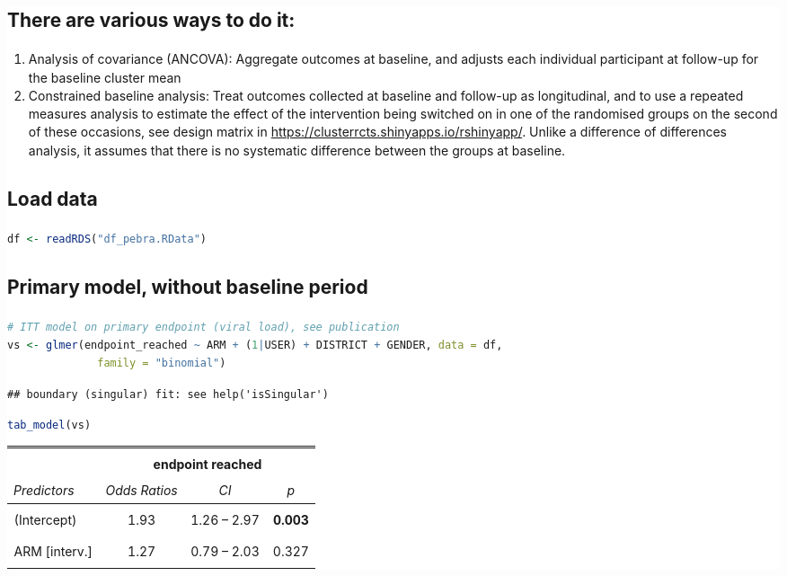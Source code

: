 ## There are various ways to do it:
1. Analysis of covariance (ANCOVA): Aggregate outcomes at baseline, and adjusts each individual participant at follow-up for the baseline cluster mean
2. Constrained baseline analysis: Treat outcomes collected at baseline and follow-up as longitudinal, and to use a repeated measures analysis to estimate the effect of the intervention being switched on in one of the randomised groups on the second of these occasions, see design matrix in https://clusterrcts.shinyapps.io/rshinyapp/. Unlike a difference of differences analysis, it assumes that there is no systematic difference between the groups at baseline.

## Load data

```r
df <- readRDS("df_pebra.RData")
```

## Primary model, without baseline period

```r
# ITT model on primary endpoint (viral load), see publication
vs <- glmer(endpoint_reached ~ ARM + (1|USER) + DISTRICT + GENDER, data = df,
              family = "binomial")
```

```
## boundary (singular) fit: see help('isSingular')
```

```r
tab_model(vs)
```

<table style="border-collapse:collapse; border:none;">
<tr>
<th style="border-top: double; text-align:center; font-style:normal; font-weight:bold; padding:0.2cm;  text-align:left; ">&nbsp;</th>
<th colspan="3" style="border-top: double; text-align:center; font-style:normal; font-weight:bold; padding:0.2cm; ">endpoint reached</th>
</tr>
<tr>
<td style=" text-align:center; border-bottom:1px solid; font-style:italic; font-weight:normal;  text-align:left; ">Predictors</td>
<td style=" text-align:center; border-bottom:1px solid; font-style:italic; font-weight:normal;  ">Odds Ratios</td>
<td style=" text-align:center; border-bottom:1px solid; font-style:italic; font-weight:normal;  ">CI</td>
<td style=" text-align:center; border-bottom:1px solid; font-style:italic; font-weight:normal;  ">p</td>
</tr>
<tr>
<td style=" padding:0.2cm; text-align:left; vertical-align:top; text-align:left; ">(Intercept)</td>
<td style=" padding:0.2cm; text-align:left; vertical-align:top; text-align:center;  ">1.93</td>
<td style=" padding:0.2cm; text-align:left; vertical-align:top; text-align:center;  ">1.26&nbsp;&ndash;&nbsp;2.97</td>
<td style=" padding:0.2cm; text-align:left; vertical-align:top; text-align:center;  "><strong>0.003</strong></td>
</tr>
<tr>
<td style=" padding:0.2cm; text-align:left; vertical-align:top; text-align:left; ">ARM [interv.]</td>
<td style=" padding:0.2cm; text-align:left; vertical-align:top; text-align:center;  ">1.27</td>
<td style=" padding:0.2cm; text-align:left; vertical-align:top; text-align:center;  ">0.79&nbsp;&ndash;&nbsp;2.03</td>
<td style=" padding:0.2cm; text-align:left; vertical-align:top; text-align:center;  ">0.327</td>
</tr>
<tr>
